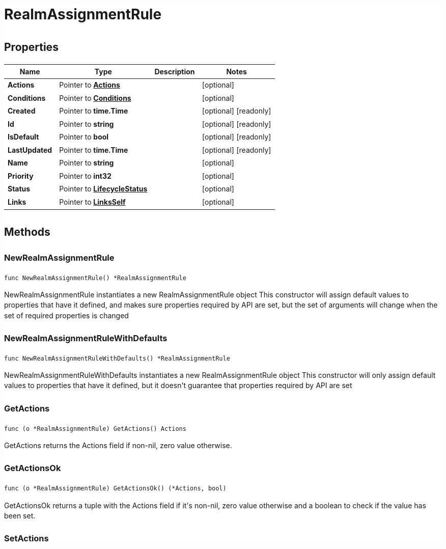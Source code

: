 # RealmAssignmentRule

## Properties

Name | Type | Description | Notes
------------ | ------------- | ------------- | -------------
**Actions** | Pointer to [**Actions**](Actions.md) |  | [optional] 
**Conditions** | Pointer to [**Conditions**](Conditions.md) |  | [optional] 
**Created** | Pointer to **time.Time** |  | [optional] [readonly] 
**Id** | Pointer to **string** |  | [optional] [readonly] 
**IsDefault** | Pointer to **bool** |  | [optional] [readonly] 
**LastUpdated** | Pointer to **time.Time** |  | [optional] [readonly] 
**Name** | Pointer to **string** |  | [optional] 
**Priority** | Pointer to **int32** |  | [optional] 
**Status** | Pointer to [**LifecycleStatus**](LifecycleStatus.md) |  | [optional] 
**Links** | Pointer to [**LinksSelf**](LinksSelf.md) |  | [optional] 

## Methods

### NewRealmAssignmentRule

`func NewRealmAssignmentRule() *RealmAssignmentRule`

NewRealmAssignmentRule instantiates a new RealmAssignmentRule object
This constructor will assign default values to properties that have it defined,
and makes sure properties required by API are set, but the set of arguments
will change when the set of required properties is changed

### NewRealmAssignmentRuleWithDefaults

`func NewRealmAssignmentRuleWithDefaults() *RealmAssignmentRule`

NewRealmAssignmentRuleWithDefaults instantiates a new RealmAssignmentRule object
This constructor will only assign default values to properties that have it defined,
but it doesn't guarantee that properties required by API are set

### GetActions

`func (o *RealmAssignmentRule) GetActions() Actions`

GetActions returns the Actions field if non-nil, zero value otherwise.

### GetActionsOk

`func (o *RealmAssignmentRule) GetActionsOk() (*Actions, bool)`

GetActionsOk returns a tuple with the Actions field if it's non-nil, zero value otherwise
and a boolean to check if the value has been set.

### SetActions
